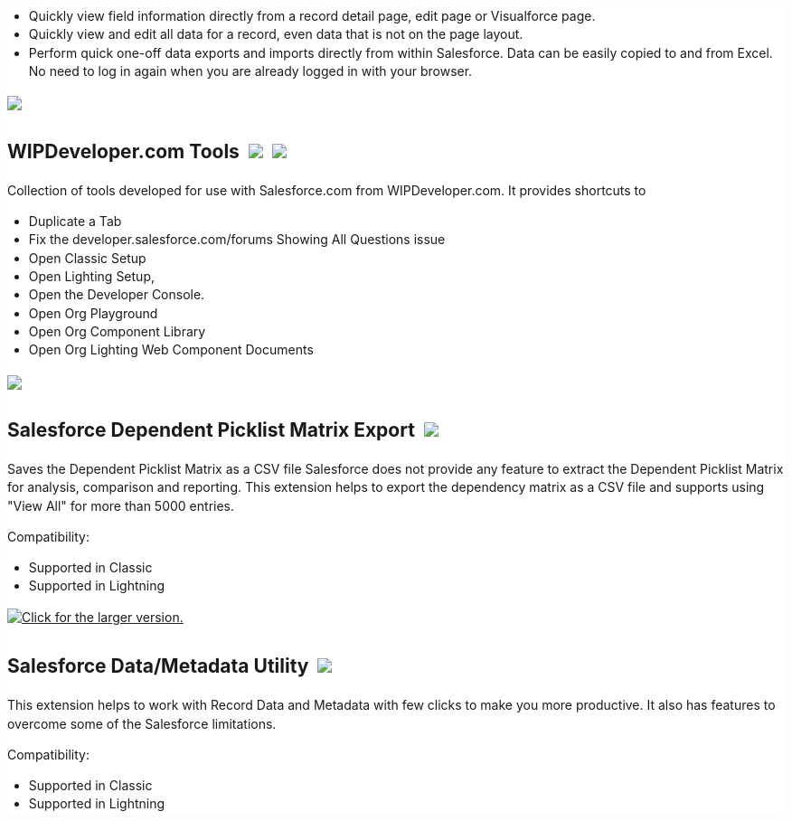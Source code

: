 * Quickly view field information directly from a record detail page, edit page or Visualforce page.
* Quickly view and edit all data for a record, even data that is not on the page layout.
* Perform quick one-off data exports and imports directly from within Salesforce. Data can be easily copied to and from Excel. No need to log in again when you are already logged in with your browser.

[<img src="https://lh3.googleusercontent.com/Gx1MYRd9QKjsNEUFd2LIaxi3ZlZ39VOwER4294V7v1CTcQxIv9vis-xs5JlbpSkWDfvgcZc9=w640-h400-e365" align="center" width="400">](https://chrome.google.com/webstore/detail/salesforce-inspector/aodjmnfhjibkcdimpodiifdjnnncaafh)


## WIPDeveloper.com Tools&nbsp;&nbsp;[<img src="https://raw.githubusercontent.com/alrra/browser-logos/master/src/chrome/chrome_24x24.png"  >](https://chrome.google.com/webstore/detail/wipdevelopercom-tools/njghjhclaneaggenfghkdlgepmllflgm)&nbsp;&nbsp;[<img src="https://raw.githubusercontent.com/alrra/browser-logos/master/src/firefox/firefox_24x24.png"  >](https://addons.mozilla.org/en-US/firefox/addon/wipdeveloper-com-tools/)

Collection of tools developed for use with Salesforce.com from WIPDeveloper.com.
It provides shortcuts to 
- Duplicate a Tab
- Fix the developer.salesforce.com/forums Showing All Questions issue
- Open Classic Setup
- Open Lighting Setup,
- Open the Developer Console.
- Open Org Playground
- Open Org Component Library
- Open Org Lighting Web Component Documents

[<img src="https://lh3.googleusercontent.com/Gx1MYRd9QKjsNEUFd2LIaxi3ZlZ39VOwER4294V7v1CTcQxIv9vis-xs5JlbpSkWDfvgcZc9=w640-h400-e365" align="center" width="400">](https://lh3.googleusercontent.com/j9mc6CzOB9uoJAmwJluhoVflxU7349hSgXkafNAmXYV2ZXA8XmUIY3j6F7S9UQ3nOSwSX1qyAQ=w640-h400-e365)

## Salesforce Dependent Picklist Matrix Export&nbsp;&nbsp;[<img src="https://raw.githubusercontent.com/alrra/browser-logos/master/src/chrome/chrome_24x24.png"  >](https://chrome.google.com/webstore/detail/salesforce-dependent-pick/fpieolagnlkejcpejlbjgbdpaglffacj)

Saves the Dependent Picklist Matrix as a CSV file
Salesforce does not provide any feature to extract the Dependent Picklist Matrix for analysis, comparison and reporting. This extension helps to export the dependency matrix as a CSV file and supports using "View All" for more than 5000 entries.

Compatibility:
- Supported in Classic
- Supported in Lightning

<a href="https://drive.google.com/uc?export=view&id=1EgAUBIUcVt36_08UwMWkG8lRzxyRwn9P"><img src="https://drive.google.com/uc?export=view&id=1EgAUBIUcVt36_08UwMWkG8lRzxyRwn9P" style="width: 500px; max-width: 100%; height: auto" title="Click for the larger version." /></a>

## Salesforce Data/Metadata Utility&nbsp;&nbsp;[<img src="https://raw.githubusercontent.com/alrra/browser-logos/master/src/chrome/chrome_24x24.png"  >](https://chrome.google.com/webstore/detail/salesforce-datametadata-u/jkmajpplbomebfegjjagbeoblheeehld)

This extension helps to work with Record Data and Metadata with few clicks to make you more productive.
It also has features to overcome some of the Salesforce limitations.

Compatibility:
- Supported in Classic
- Supported in Lightning

